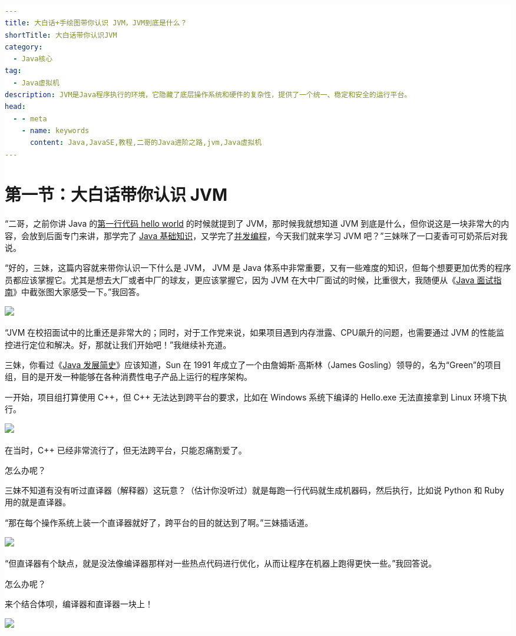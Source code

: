 ```yaml
---
title: 大白话+手绘图带你认识 JVM，JVM到底是什么？
shortTitle: 大白话带你认识JVM
category:
  - Java核心
tag:
  - Java虚拟机
description: JVM是Java程序执行的环境，它隐藏了底层操作系统和硬件的复杂性，提供了一个统一、稳定和安全的运行平台。
head:
  - - meta
    - name: keywords
      content: Java,JavaSE,教程,二哥的Java进阶之路,jvm,Java虚拟机
---
```


# 第一节：大白话带你认识 JVM

“二哥，之前你讲 Java 的[第一行代码 hello world](https://javabetter.cn/overview/hello-world.html) 的时候就提到了 JVM，那时候我就想知道 JVM 到底是什么，但你说这是一块非常大的内容，会放到后面专门来讲，那学完了 [Java 基础知识](https://javabetter.cn/overview/)，又学完了[并发编程](https://javabetter.cn/thread/)，今天我们就来学习 JVM 吧？”三妹咪了一口麦香可可奶茶后对我说。

“好的，三妹，这篇内容就来带你认识一下什么是 JVM， JVM 是 Java 体系中非常重要，又有一些难度的知识，但每个想要更加优秀的程序员都应该掌握它。尤其是想去大厂或者中厂的球友，更应该掌握它，因为 JVM 在大中厂面试的时候，比重很大，我随便从《[Java 面试指南](https://javabetter.cn/zhishixingqiu/mianshi.html)》中截张图大家感受一下。”我回答。

![](https://cdn.tobebetterjavaer.com/stutymore/what-is-jvm-20231223101555.png)

“JVM 在校招面试中的比重还是非常大的；同时，对于工作党来说，如果项目遇到内存泄露、CPU飙升的问题，也需要通过 JVM 的性能监控进行定位和解决。好，那就让我们开始吧！”我继续补充道。

三妹，你看过《[Java 发展简史](https://javabetter.cn/overview/what-is-java.html)》应该知道，Sun 在 1991 年成立了一个由詹姆斯·高斯林（James Gosling）领导的，名为“Green”的项目组，目的是开发一种能够在各种消费性电子产品上运行的程序架构。

一开始，项目组打算使用 C++，但 C++ 无法达到跨平台的要求，比如在 Windows 系统下编译的 Hello.exe 无法直接拿到 Linux 环境下执行。

![](https://cdn.tobebetterjavaer.com/tobebetterjavaer/images/overview/seven-01.png)

在当时，C++ 已经非常流行了，但无法跨平台，只能忍痛割爱了。

怎么办呢？

三妹不知道有没有听过直译器（解释器）这玩意？（估计你没听过）就是每跑一行代码就生成机器码，然后执行，比如说 Python 和 Ruby 用的就是直译器。

“那在每个操作系统上装一个直译器就好了，跨平台的目的就达到了啊。”三妹插话道。

![](https://cdn.tobebetterjavaer.com/tobebetterjavaer/images/overview/seven-02.png)

“但直译器有个缺点，就是没法像编译器那样对一些热点代码进行优化，从而让程序在机器上跑得更快一些。”我回答说。

怎么办呢？

来个结合体呗，编译器和直译器一块上！

![](https://cdn.tobebetterjavaer.com/stutymore/what-is-jvm-20231019153456.png)
